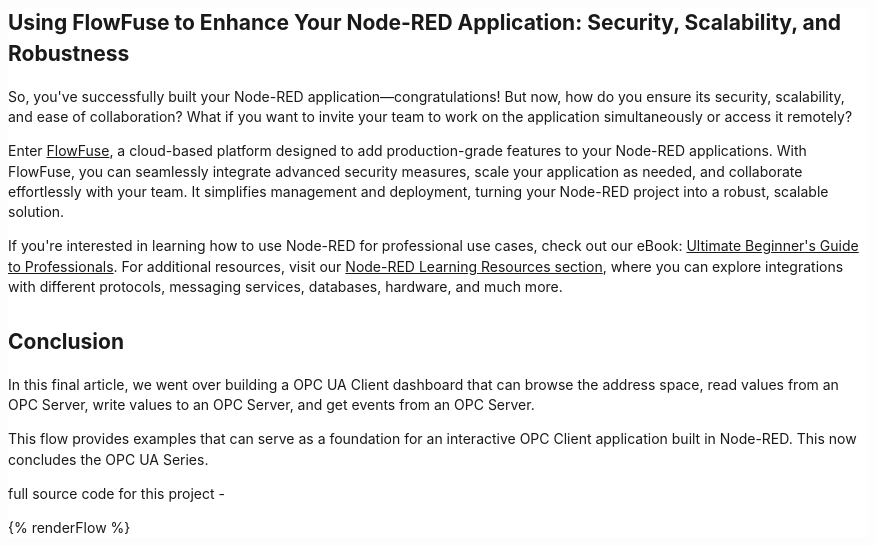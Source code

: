 ## Using FlowFuse to Enhance Your Node-RED Application: Security, Scalability, and Robustness

So, you've successfully built your Node-RED application—congratulations! But now, how do you ensure its security, scalability, and ease of collaboration? What if you want to invite your team to work on the application simultaneously or access it remotely?

Enter [FlowFuse](/), a cloud-based platform designed to add production-grade features to your Node-RED applications. With FlowFuse, you can seamlessly integrate advanced security measures, scale your application as needed, and collaborate effortlessly with your team. It simplifies management and deployment, turning your Node-RED project into a robust, scalable solution.

If you're interested in learning how to use Node-RED for professional use cases, check out our eBook: [Ultimate Beginner's Guide to Professionals](/ebooks/beginner-guide-to-a-professional-nodered/). For additional resources, visit our [Node-RED Learning Resources section](/node-red/core-nodes/), where you can explore integrations with different protocols, messaging services, databases, hardware, and much more.

## Conclusion

In this final article, we went over building a OPC UA Client dashboard that can browse the address space, read values from an OPC Server, write values to an OPC Server, and get events from an OPC Server.  

This flow provides examples that can serve as a foundation for an interactive OPC Client application built in Node-RED.  This now concludes the OPC UA Series.  

full source code for this project - 

{% renderFlow %} 